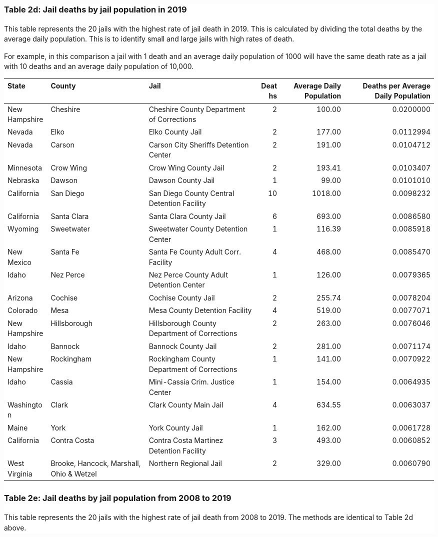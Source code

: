 ### Table 2d: Jail deaths by jail population in 2019

This table represents the 20 jails with the highest rate of jail death
in 2019. This is calculated by dividing the total deaths by the average
daily population. This is to identify small and large jails with high
rates of death.

For example, in this comparison a jail with 1 death and an average daily
population of 1000 will have the same death rate as a jail with 10
deaths and an average daily population of 10,000.

| State         | County                                   | Jail                                          | Deaths | Average Daily Population | Deaths per Average Daily Population |
|:--------------|:-----------------------------------------|:----------------------------------------------|-------:|-------------------------:|------------------------------------:|
| New Hampshire | Cheshire                                 | Cheshire County Department of Corrections     |      2 |                   100.00 |                           0.0200000 |
| Nevada        | Elko                                     | Elko County Jail                              |      2 |                   177.00 |                           0.0112994 |
| Nevada        | Carson                                   | Carson City Sheriffs Detention Center         |      2 |                   191.00 |                           0.0104712 |
| Minnesota     | Crow Wing                                | Crow Wing County Jail                         |      2 |                   193.41 |                           0.0103407 |
| Nebraska      | Dawson                                   | Dawson County Jail                            |      1 |                    99.00 |                           0.0101010 |
| California    | San Diego                                | San Diego County Central Detention Facility   |     10 |                  1018.00 |                           0.0098232 |
| California    | Santa Clara                              | Santa Clara County Jail                       |      6 |                   693.00 |                           0.0086580 |
| Wyoming       | Sweetwater                               | Sweetwater County Detention Center            |      1 |                   116.39 |                           0.0085918 |
| New Mexico    | Santa Fe                                 | Santa Fe County Adult Corr. Facility          |      4 |                   468.00 |                           0.0085470 |
| Idaho         | Nez Perce                                | Nez Perce County Adult Detention Center       |      1 |                   126.00 |                           0.0079365 |
| Arizona       | Cochise                                  | Cochise County Jail                           |      2 |                   255.74 |                           0.0078204 |
| Colorado      | Mesa                                     | Mesa County Detention Facility                |      4 |                   519.00 |                           0.0077071 |
| New Hampshire | Hillsborough                             | Hillsborough County Department of Corrections |      2 |                   263.00 |                           0.0076046 |
| Idaho         | Bannock                                  | Bannock County Jail                           |      2 |                   281.00 |                           0.0071174 |
| New Hampshire | Rockingham                               | Rockingham County Department of Corrections   |      1 |                   141.00 |                           0.0070922 |
| Idaho         | Cassia                                   | Mini-Cassia Crim. Justice Center              |      1 |                   154.00 |                           0.0064935 |
| Washington    | Clark                                    | Clark County Main Jail                        |      4 |                   634.55 |                           0.0063037 |
| Maine         | York                                     | York County Jail                              |      1 |                   162.00 |                           0.0061728 |
| California    | Contra Costa                             | Contra Costa Martinez Detention Facility      |      3 |                   493.00 |                           0.0060852 |
| West Virginia | Brooke, Hancock, Marshall, Ohio & Wetzel | Northern Regional Jail                        |      2 |                   329.00 |                           0.0060790 |

### Table 2e: Jail deaths by jail population from 2008 to 2019

This table represents the 20 jails with the highest rate of jail death
from 2008 to 2019. The methods are identical to Table 2d above.
